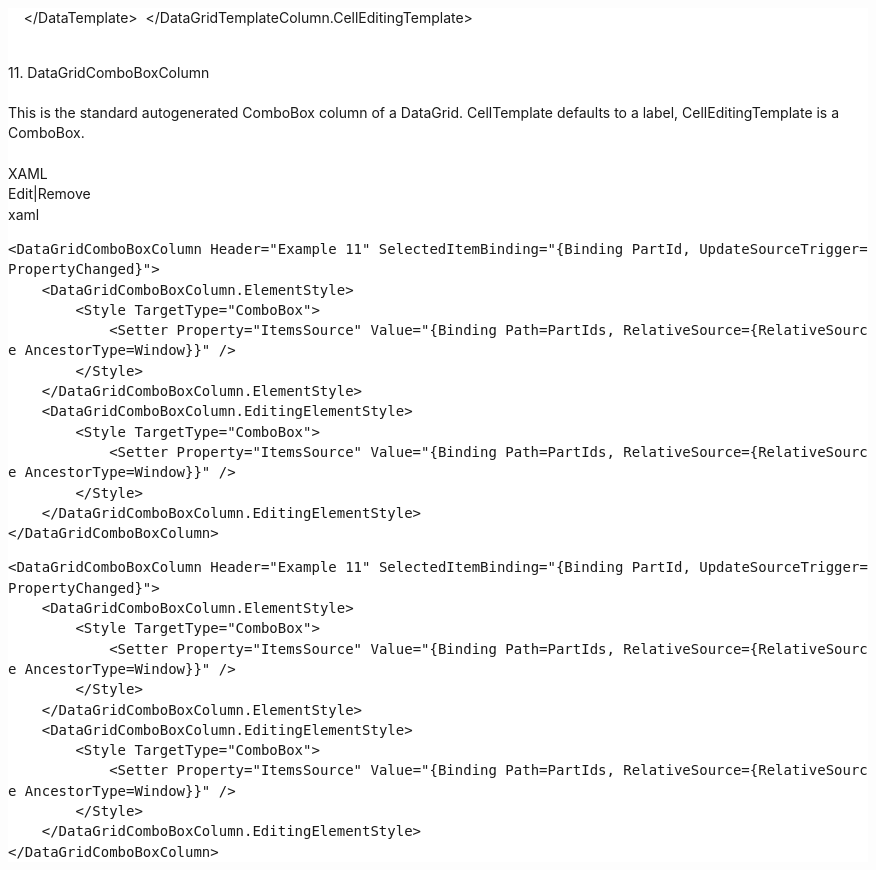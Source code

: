 &nbsp;&nbsp;&nbsp;&nbsp;&lt;/DataTemplate&gt;&nbsp;
&lt;/DataGridTemplateColumn.CellEditingTemplate&gt;</pre>
</div>
</div>
</div>
<div class="endscriptcode">&nbsp;</div>
11. DataGridComboBoxColumn</h2>
<div class="endscriptcode">&nbsp;</div>
<div class="endscriptcode">This is the standard autogenerated ComboBox column of a DataGrid. CellTemplate defaults to a label, CellEditingTemplate is a ComboBox.</div>
<div class="endscriptcode">&nbsp;</div>
<div class="endscriptcode">
<div class="scriptcode">
<div class="pluginEditHolder" pluginCommand="mceScriptCode">
<div class="title"><span>XAML</span></div>
<div class="pluginLinkHolder"><span class="pluginEditHolderLink">Edit</span>|<span class="pluginRemoveHolderLink">Remove</span></div>
<span class="hidden">xaml</span>
<pre class="hidden">&lt;DataGridComboBoxColumn Header=&quot;Example 11&quot; SelectedItemBinding=&quot;{Binding PartId, UpdateSourceTrigger=PropertyChanged}&quot;&gt;
    &lt;DataGridComboBoxColumn.ElementStyle&gt;
        &lt;Style TargetType=&quot;ComboBox&quot;&gt;
            &lt;Setter Property=&quot;ItemsSource&quot; Value=&quot;{Binding Path=PartIds, RelativeSource={RelativeSource AncestorType=Window}}&quot; /&gt;
        &lt;/Style&gt;
    &lt;/DataGridComboBoxColumn.ElementStyle&gt;
    &lt;DataGridComboBoxColumn.EditingElementStyle&gt;
        &lt;Style TargetType=&quot;ComboBox&quot;&gt;
            &lt;Setter Property=&quot;ItemsSource&quot; Value=&quot;{Binding Path=PartIds, RelativeSource={RelativeSource AncestorType=Window}}&quot; /&gt;
        &lt;/Style&gt;
    &lt;/DataGridComboBoxColumn.EditingElementStyle&gt;
&lt;/DataGridComboBoxColumn&gt;</pre>
<div class="preview">
<pre class="xaml"><span class="xaml__tag_start">&lt;DataGridComboBoxColumn</span>&nbsp;<span class="xaml__attr_name">Header</span>=<span class="xaml__attr_value">&quot;Example&nbsp;11&quot;</span>&nbsp;<span class="xaml__attr_name">SelectedItemBinding</span>=<span class="xaml__attr_value">&quot;{Binding&nbsp;PartId,&nbsp;UpdateSourceTrigger=PropertyChanged}&quot;</span><span class="xaml__tag_start">&gt;&nbsp;
</span>&nbsp;&nbsp;&nbsp;&nbsp;<span class="xaml__tag_start">&lt;DataGridComboBoxColumn</span>.ElementStyle<span class="xaml__tag_start">&gt;&nbsp;
</span>&nbsp;&nbsp;&nbsp;&nbsp;&nbsp;&nbsp;&nbsp;&nbsp;<span class="xaml__tag_start">&lt;Style</span>&nbsp;<span class="xaml__attr_name">TargetType</span>=<span class="xaml__attr_value">&quot;ComboBox&quot;</span><span class="xaml__tag_start">&gt;</span>&nbsp;
&nbsp;&nbsp;&nbsp;&nbsp;&nbsp;&nbsp;&nbsp;&nbsp;&nbsp;&nbsp;&nbsp;&nbsp;&lt;<span class="css__element">Setter</span>&nbsp;<span class="css__element">Property</span>=&quot;<span class="css__element">ItemsSource</span>&quot;&nbsp;<span class="css__element">Value</span>=&quot;{Binding&nbsp;Path=PartIds,&nbsp;RelativeSource={RelativeSource&nbsp;AncestorType=Window}}&quot;&nbsp;/&gt;&nbsp;
&nbsp;&nbsp;&nbsp;&nbsp;&nbsp;&nbsp;&nbsp;&nbsp;<span class="xaml__tag_end">&lt;/Style&gt;</span>&nbsp;
&nbsp;&nbsp;&nbsp;&nbsp;&lt;/DataGridComboBoxColumn.ElementStyle&gt;&nbsp;
&nbsp;&nbsp;&nbsp;&nbsp;<span class="xaml__tag_start">&lt;DataGridComboBoxColumn</span>.EditingElementStyle<span class="xaml__tag_start">&gt;&nbsp;
</span>&nbsp;&nbsp;&nbsp;&nbsp;&nbsp;&nbsp;&nbsp;&nbsp;<span class="xaml__tag_start">&lt;Style</span>&nbsp;<span class="xaml__attr_name">TargetType</span>=<span class="xaml__attr_value">&quot;ComboBox&quot;</span><span class="xaml__tag_start">&gt;</span>&nbsp;
&nbsp;&nbsp;&nbsp;&nbsp;&nbsp;&nbsp;&nbsp;&nbsp;&nbsp;&nbsp;&nbsp;&nbsp;&lt;<span class="css__element">Setter</span>&nbsp;<span class="css__element">Property</span>=&quot;<span class="css__element">ItemsSource</span>&quot;&nbsp;<span class="css__element">Value</span>=&quot;{Binding&nbsp;Path=PartIds,&nbsp;RelativeSource={RelativeSource&nbsp;AncestorType=Window}}&quot;&nbsp;/&gt;&nbsp;
&nbsp;&nbsp;&nbsp;&nbsp;&nbsp;&nbsp;&nbsp;&nbsp;<span class="xaml__tag_end">&lt;/Style&gt;</span>&nbsp;
&nbsp;&nbsp;&nbsp;&nbsp;&lt;/DataGridComboBoxColumn.EditingElementStyle&gt;&nbsp;
<span class="xaml__tag_end">&lt;/DataGridComboBoxColumn&gt;</span></pre>